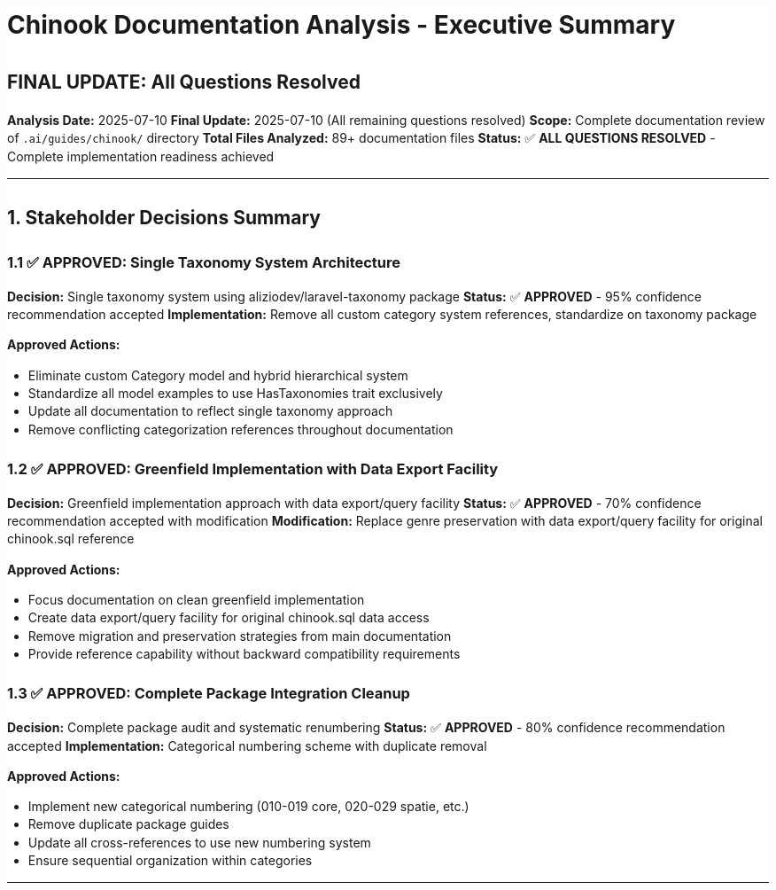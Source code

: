 # Chinook Documentation Analysis - Executive Summary
## FINAL UPDATE: All Questions Resolved

**Analysis Date:** 2025-07-10
**Final Update:** 2025-07-10 (All remaining questions resolved)
**Scope:** Complete documentation review of `.ai/guides/chinook/` directory
**Total Files Analyzed:** 89+ documentation files
**Status:** ✅ **ALL QUESTIONS RESOLVED** - Complete implementation readiness achieved

---

## 1. Stakeholder Decisions Summary

### 1.1 ✅ APPROVED: Single Taxonomy System Architecture

**Decision:** Single taxonomy system using aliziodev/laravel-taxonomy package
**Status:** ✅ **APPROVED** - 95% confidence recommendation accepted
**Implementation:** Remove all custom category system references, standardize on taxonomy package

**Approved Actions:**
- Eliminate custom Category model and hybrid hierarchical system
- Standardize all model examples to use HasTaxonomies trait exclusively
- Update all documentation to reflect single taxonomy approach
- Remove conflicting categorization references throughout documentation

### 1.2 ✅ APPROVED: Greenfield Implementation with Data Export Facility

**Decision:** Greenfield implementation approach with data export/query facility
**Status:** ✅ **APPROVED** - 70% confidence recommendation accepted with modification
**Modification:** Replace genre preservation with data export/query facility for original chinook.sql reference

**Approved Actions:**
- Focus documentation on clean greenfield implementation
- Create data export/query facility for original chinook.sql data access
- Remove migration and preservation strategies from main documentation
- Provide reference capability without backward compatibility requirements

### 1.3 ✅ APPROVED: Complete Package Integration Cleanup

**Decision:** Complete package audit and systematic renumbering
**Status:** ✅ **APPROVED** - 80% confidence recommendation accepted
**Implementation:** Categorical numbering scheme with duplicate removal

**Approved Actions:**
- Implement new categorical numbering (010-019 core, 020-029 spatie, etc.)
- Remove duplicate package guides
- Update all cross-references to use new numbering system
- Ensure sequential organization within categories

---